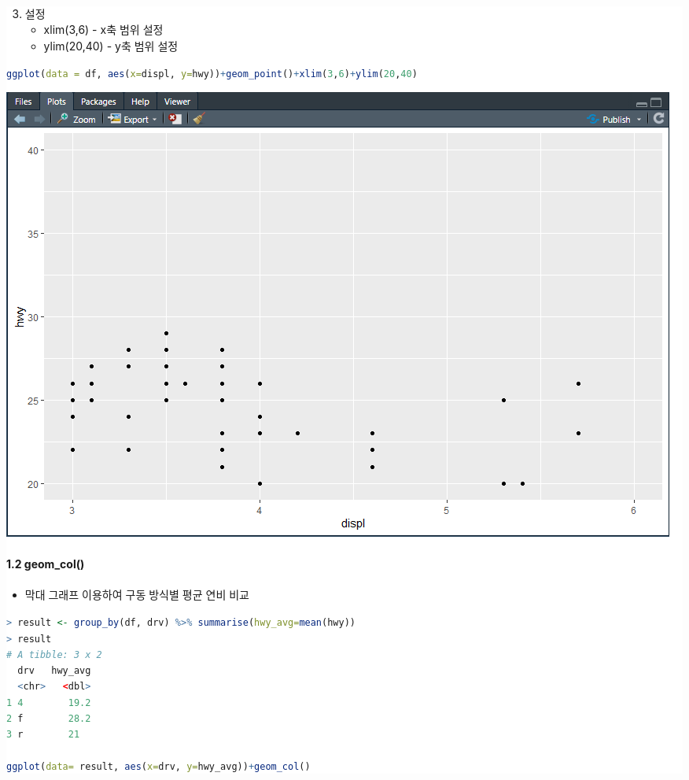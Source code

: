 3. 설정
   * xlim(3,6) - x축 범위 설정
   * ylim(20,40) - y축 범위 설정

```R
ggplot(data = df, aes(x=displ, y=hwy))+geom_point()+xlim(3,6)+ylim(20,40)
```

![image-20200316102619350](image/image-20200316102619350.png)



#### 1.2 geom_col()

* 막대 그래프 이용하여 구동 방식별 평균 연비 비교

```R
> result <- group_by(df, drv) %>% summarise(hwy_avg=mean(hwy))
> result
# A tibble: 3 x 2
  drv   hwy_avg
  <chr>   <dbl>
1 4        19.2
2 f        28.2
3 r        21 

ggplot(data= result, aes(x=drv, y=hwy_avg))+geom_col()
```
